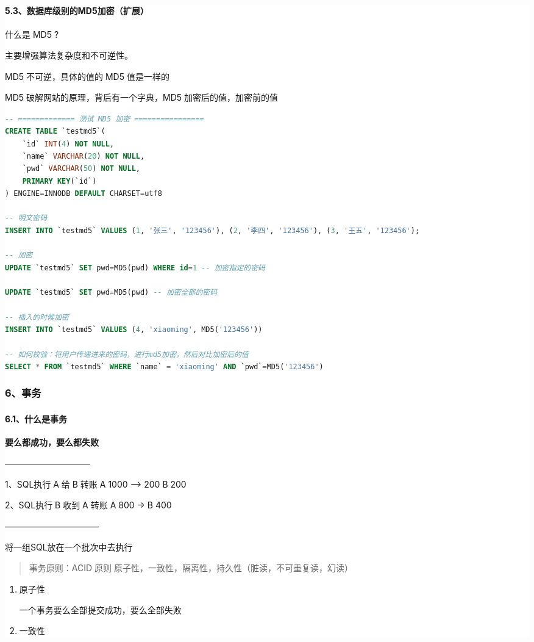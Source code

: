 #### 5.3、数据库级别的MD5加密（扩展）

什么是 MD5 ?

主要增强算法复杂度和不可逆性。

MD5 不可逆，具体的值的 MD5 值是一样的

MD5 破解网站的原理，背后有一个字典，MD5 加密后的值，加密前的值

```sql
-- ============= 测试 MD5 加密 ================
CREATE TABLE `testmd5`(
    `id` INT(4) NOT NULL,
    `name` VARCHAR(20) NOT NULL, 
    `pwd` VARCHAR(50) NOT NULL,
    PRIMARY KEY(`id`)
) ENGINE=INNODB DEFAULT CHARSET=utf8

-- 明文密码
INSERT INTO `testmd5` VALUES (1, '张三', '123456'), (2, '李四', '123456'), (3, '王五', '123456');

-- 加密
UPDATE `testmd5` SET pwd=MD5(pwd) WHERE id=1 -- 加密指定的密码

UPDATE `testmd5` SET pwd=MD5(pwd) -- 加密全部的密码

-- 插入的时候加密
INSERT INTO `testmd5` VALUES (4, 'xiaoming', MD5('123456'))

-- 如何校验：将用户传递进来的密码，进行md5加密，然后对比加密后的值
SELECT * FROM `testmd5` WHERE `name` = 'xiaoming' AND `pwd`=MD5('123456')
```

### 6、事务

#### 6.1、什么是事务

**要么都成功，要么都失败**

——————————

1、SQL执行 A 给 B 转账 A 1000  --> 200  B 200

2、SQL执行 B 收到 A 转账 A 800 -> B 400

———————————

将一组SQL放在一个批次中去执行

> 事务原则：ACID 原则 原子性，一致性，隔离性，持久性（脏读，不可重复读，幻读）

1. 原子性

   一个事务要么全部提交成功，要么全部失败

2. 一致性
